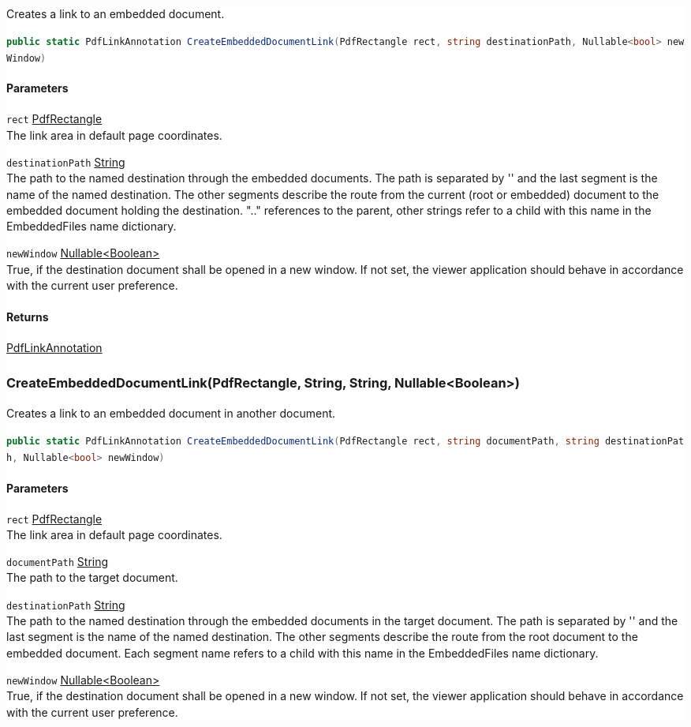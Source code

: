 Creates a link to an embedded document.

```csharp
public static PdfLinkAnnotation CreateEmbeddedDocumentLink(PdfRectangle rect, string destinationPath, Nullable<bool> newWindow)
```

#### Parameters

`rect` [PdfRectangle](./pdfsharp.pdf.pdfrectangle)<br>
The link area in default page coordinates.

`destinationPath` [String](https://docs.microsoft.com/en-us/dotnet/api/system.string)<br>
The path to the named destination through the embedded documents.
 The path is separated by '\' and the last segment is the name of the named destination.
 The other segments describe the route from the current (root or embedded) document to the embedded document holding the destination.
 ".." references to the parent, other strings refer to a child with this name in the EmbeddedFiles name dictionary.

`newWindow` [Nullable&lt;Boolean&gt;](https://docs.microsoft.com/en-us/dotnet/api/system.nullable-1)<br>
True, if the destination document shall be opened in a new window.
 If not set, the viewer application should behave in accordance with the current user preference.

#### Returns

[PdfLinkAnnotation](./pdfsharp.pdf.annotations.pdflinkannotation)<br>

### **CreateEmbeddedDocumentLink(PdfRectangle, String, String, Nullable&lt;Boolean&gt;)**

Creates a link to an embedded document in another document.

```csharp
public static PdfLinkAnnotation CreateEmbeddedDocumentLink(PdfRectangle rect, string documentPath, string destinationPath, Nullable<bool> newWindow)
```

#### Parameters

`rect` [PdfRectangle](./pdfsharp.pdf.pdfrectangle)<br>
The link area in default page coordinates.

`documentPath` [String](https://docs.microsoft.com/en-us/dotnet/api/system.string)<br>
The path to the target document.

`destinationPath` [String](https://docs.microsoft.com/en-us/dotnet/api/system.string)<br>
The path to the named destination through the embedded documents in the target document.
 The path is separated by '\' and the last segment is the name of the named destination.
 The other segments describe the route from the root document to the embedded document.
 Each segment name refers to a child with this name in the EmbeddedFiles name dictionary.

`newWindow` [Nullable&lt;Boolean&gt;](https://docs.microsoft.com/en-us/dotnet/api/system.nullable-1)<br>
True, if the destination document shall be opened in a new window.
 If not set, the viewer application should behave in accordance with the current user preference.
